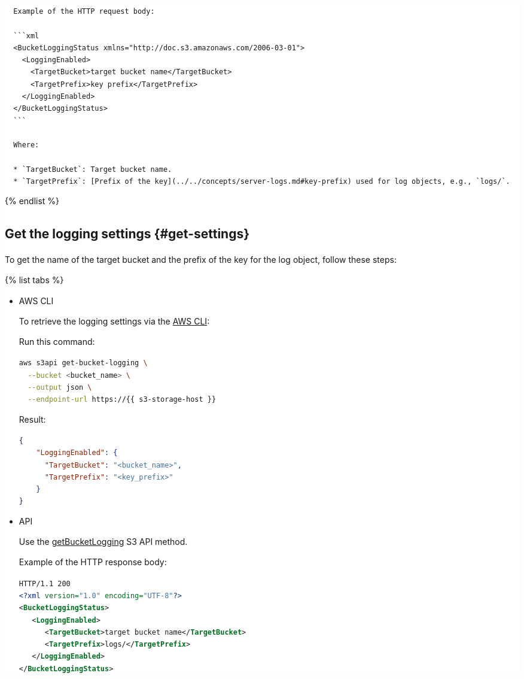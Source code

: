       Example of the HTTP request body:

      ```xml
      <BucketLoggingStatus xmlns="http://doc.s3.amazonaws.com/2006-03-01">
        <LoggingEnabled>
          <TargetBucket>target bucket name</TargetBucket>
          <TargetPrefix>key prefix</TargetPrefix>
        </LoggingEnabled>
      </BucketLoggingStatus>
      ```

      Where:

      * `TargetBucket`: Target bucket name.
      * `TargetPrefix`: [Prefix of the key](../../concepts/server-logs.md#key-prefix) used for log objects, e.g., `logs/`.

   {% endlist %}

## Get the logging settings {#get-settings}

To get the name of the target bucket and the prefix of the key for the log object, follow these steps:

{% list tabs %}

- AWS CLI

   To retrieve the logging settings via the [AWS CLI](../../tools/aws-cli.md):

   Run this command:

   ```bash
   aws s3api get-bucket-logging \
     --bucket <bucket_name> \
     --output json \
     --endpoint-url https://{{ s3-storage-host }}
   ```

   Result:

   ```json
   {
       "LoggingEnabled": {
         "TargetBucket": "<bucket_name>",
         "TargetPrefix": "<key_prefix>"
       }
   }
   ```

- API

   Use the [getBucketLogging](../../s3/api-ref/bucket/getBucketLogging.md) S3 API method.

   Example of the HTTP response body:

   ```xml
   HTTP/1.1 200
   <?xml version="1.0" encoding="UTF-8"?>
   <BucketLoggingStatus>
      <LoggingEnabled>
         <TargetBucket>target bucket name</TargetBucket>
         <TargetPrefix>logs/</TargetPrefix>
      </LoggingEnabled>
   </BucketLoggingStatus>
   ```
